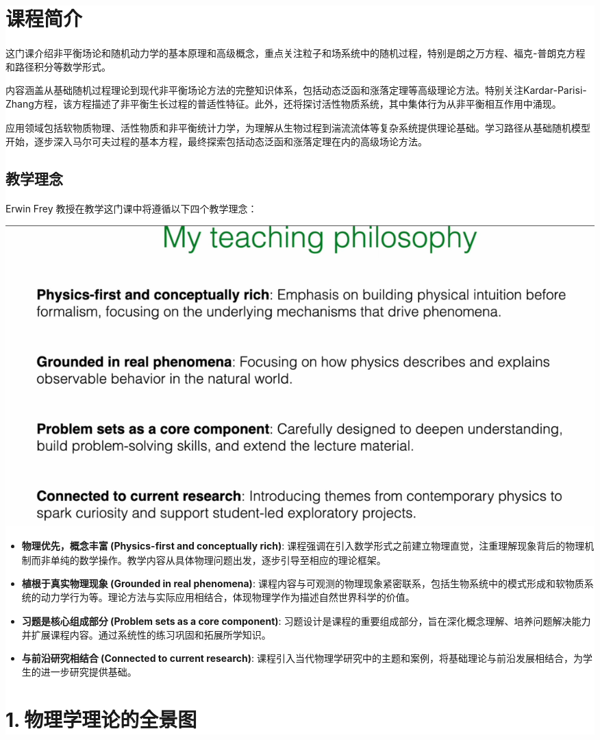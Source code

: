 # 课程简介

这门课介绍非平衡场论和随机动力学的基本原理和高级概念，重点关注粒子和场系统中的随机过程，特别是朗之万方程、福克-普朗克方程和路径积分等数学形式。

内容涵盖从基础随机过程理论到现代非平衡场论方法的完整知识体系，包括动态泛函和涨落定理等高级理论方法。特别关注Kardar-Parisi-Zhang方程，该方程描述了非平衡生长过程的普适性特征。此外，还将探讨活性物质系统，其中集体行为从非平衡相互作用中涌现。

应用领域包括软物质物理、活性物质和非平衡统计力学，为理解从生物过程到湍流流体等复杂系统提供理论基础。学习路径从基础随机模型开始，逐步深入马尔可夫过程的基本方程，最终探索包括动态泛函和涨落定理在内的高级场论方法。

## 教学理念

Erwin Frey 教授在教学这门课中将遵循以下四个教学理念：

![课堂PPT截图](../../../assets/images/remote/4be6519e-371d-4a41-bba0-c66c12fc6a77-a88054fac1.png)

* **物理优先，概念丰富 (Physics-first and conceptually rich)**: 课程强调在引入数学形式之前建立物理直觉，注重理解现象背后的物理机制而非单纯的数学操作。教学内容从具体物理问题出发，逐步引导至相应的理论框架。

* **植根于真实物理现象 (Grounded in real phenomena)**: 课程内容与可观测的物理现象紧密联系，包括生物系统中的模式形成和软物质系统的动力学行为等。理论方法与实际应用相结合，体现物理学作为描述自然世界科学的价值。

* **习题是核心组成部分 (Problem sets as a core component)**: 习题设计是课程的重要组成部分，旨在深化概念理解、培养问题解决能力并扩展课程内容。通过系统性的练习巩固和拓展所学知识。

* **与前沿研究相结合 (Connected to current research)**: 课程引入当代物理学研究中的主题和案例，将基础理论与前沿发展相结合，为学生的进一步研究提供基础。


# 1. 物理学理论的全景图
